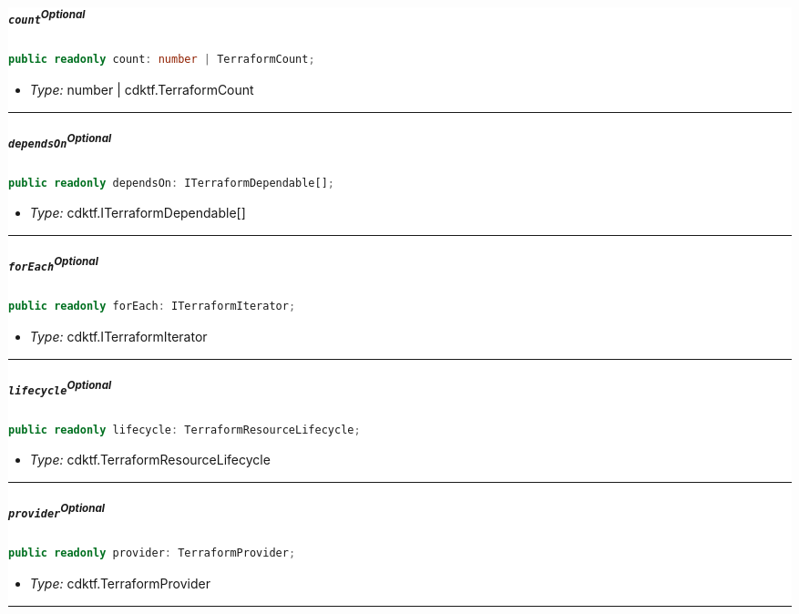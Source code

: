 ##### `count`<sup>Optional</sup> <a name="count" id="@cdktf/provider-datadog.integrationFastlyAccount.IntegrationFastlyAccountConfig.property.count"></a>

```typescript
public readonly count: number | TerraformCount;
```

- *Type:* number | cdktf.TerraformCount

---

##### `dependsOn`<sup>Optional</sup> <a name="dependsOn" id="@cdktf/provider-datadog.integrationFastlyAccount.IntegrationFastlyAccountConfig.property.dependsOn"></a>

```typescript
public readonly dependsOn: ITerraformDependable[];
```

- *Type:* cdktf.ITerraformDependable[]

---

##### `forEach`<sup>Optional</sup> <a name="forEach" id="@cdktf/provider-datadog.integrationFastlyAccount.IntegrationFastlyAccountConfig.property.forEach"></a>

```typescript
public readonly forEach: ITerraformIterator;
```

- *Type:* cdktf.ITerraformIterator

---

##### `lifecycle`<sup>Optional</sup> <a name="lifecycle" id="@cdktf/provider-datadog.integrationFastlyAccount.IntegrationFastlyAccountConfig.property.lifecycle"></a>

```typescript
public readonly lifecycle: TerraformResourceLifecycle;
```

- *Type:* cdktf.TerraformResourceLifecycle

---

##### `provider`<sup>Optional</sup> <a name="provider" id="@cdktf/provider-datadog.integrationFastlyAccount.IntegrationFastlyAccountConfig.property.provider"></a>

```typescript
public readonly provider: TerraformProvider;
```

- *Type:* cdktf.TerraformProvider

---
